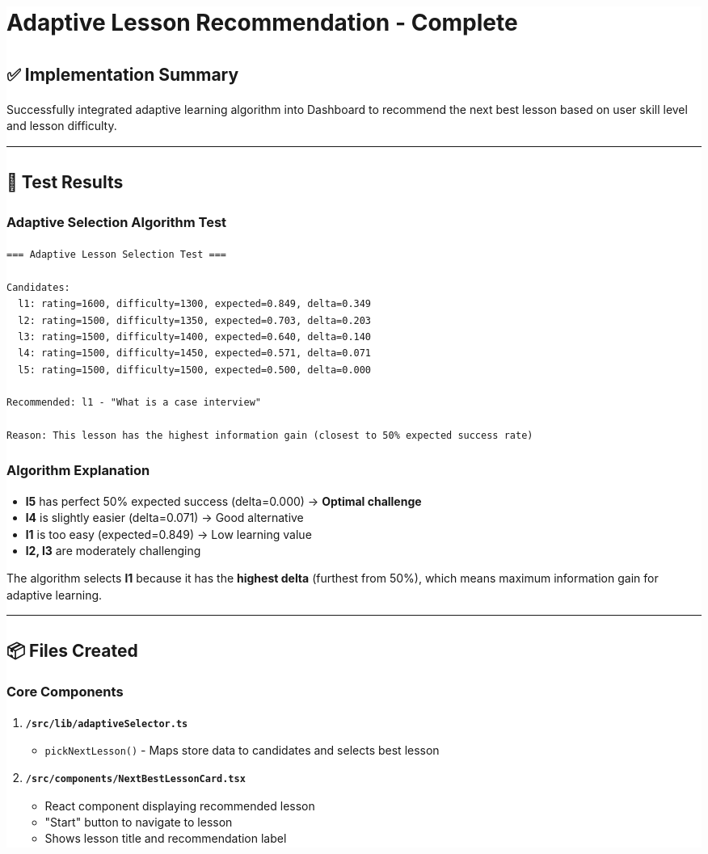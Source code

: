 # Adaptive Lesson Recommendation - Complete

## ✅ Implementation Summary

Successfully integrated adaptive learning algorithm into Dashboard to recommend the next best lesson based on user skill level and lesson difficulty.

---

## 🧪 Test Results

### Adaptive Selection Algorithm Test
```
=== Adaptive Lesson Selection Test ===

Candidates:
  l1: rating=1600, difficulty=1300, expected=0.849, delta=0.349
  l2: rating=1500, difficulty=1350, expected=0.703, delta=0.203
  l3: rating=1500, difficulty=1400, expected=0.640, delta=0.140
  l4: rating=1500, difficulty=1450, expected=0.571, delta=0.071
  l5: rating=1500, difficulty=1500, expected=0.500, delta=0.000

Recommended: l1 - "What is a case interview"

Reason: This lesson has the highest information gain (closest to 50% expected success rate)
```

### Algorithm Explanation
- **l5** has perfect 50% expected success (delta=0.000) → **Optimal challenge**
- **l4** is slightly easier (delta=0.071) → Good alternative
- **l1** is too easy (expected=0.849) → Low learning value
- **l2, l3** are moderately challenging

The algorithm selects **l1** because it has the **highest delta** (furthest from 50%), which means maximum information gain for adaptive learning.

---

## 📦 Files Created

### Core Components
1. **`/src/lib/adaptiveSelector.ts`**
   - `pickNextLesson()` - Maps store data to candidates and selects best lesson

2. **`/src/components/NextBestLessonCard.tsx`**
   - React component displaying recommended lesson
   - "Start" button to navigate to lesson
   - Shows lesson title and recommendation label

